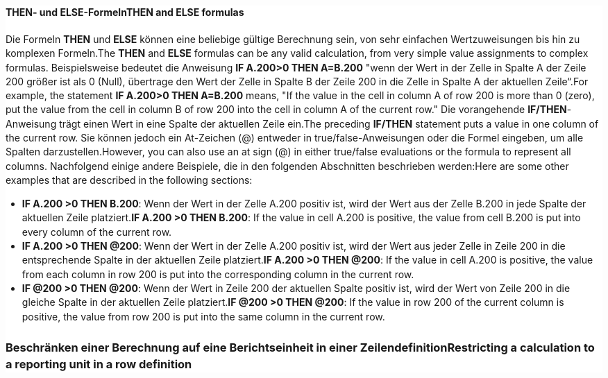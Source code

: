 #### <a name="then-and-else-formulas"></a><span data-ttu-id="9a54b-485">THEN- und ELSE-Formeln</span><span class="sxs-lookup"><span data-stu-id="9a54b-485">THEN and ELSE formulas</span></span>

<span data-ttu-id="9a54b-486">Die Formeln **THEN** und **ELSE** können eine beliebige gültige Berechnung sein, von sehr einfachen Wertzuweisungen bis hin zu komplexen Formeln.</span><span class="sxs-lookup"><span data-stu-id="9a54b-486">The **THEN** and **ELSE** formulas can be any valid calculation, from very simple value assignments to complex formulas.</span></span> <span data-ttu-id="9a54b-487">Beispielsweise bedeutet die Anweisung **IF A.200&gt;0 THEN A=B.200** "wenn der Wert in der Zelle in Spalte A der Zeile 200 größer ist als 0 (Null), übertrage den Wert der Zelle in Spalte B der Zeile 200 in die Zelle in Spalte A der aktuellen Zeile“.</span><span class="sxs-lookup"><span data-stu-id="9a54b-487">For example, the statement **IF A.200&gt;0 THEN A=B.200** means, "If the value in the cell in column A of row 200 is more than 0 (zero), put the value from the cell in column B of row 200 into the cell in column A of the current row."</span></span> <span data-ttu-id="9a54b-488">Die vorangehende **IF/THEN**-Anweisung trägt einen Wert in eine Spalte der aktuellen Zeile ein.</span><span class="sxs-lookup"><span data-stu-id="9a54b-488">The preceding **IF/THEN** statement puts a value in one column of the current row.</span></span> <span data-ttu-id="9a54b-489">Sie können jedoch ein At-Zeichen (@) entweder in true/false-Anweisungen oder die Formel eingeben, um alle Spalten darzustellen.</span><span class="sxs-lookup"><span data-stu-id="9a54b-489">However, you can also use an at sign (@) in either true/false evaluations or the formula to represent all columns.</span></span> <span data-ttu-id="9a54b-490">Nachfolgend einige andere Beispiele, die in den folgenden Abschnitten beschrieben werden:</span><span class="sxs-lookup"><span data-stu-id="9a54b-490">Here are some other examples that are described in the following sections:</span></span>

-   <span data-ttu-id="9a54b-491">**IF A.200 &gt;0 THEN B.200**: Wenn der Wert in der Zelle A.200 positiv ist, wird der Wert aus der Zelle B.200 in jede Spalte der aktuellen Zeile platziert.</span><span class="sxs-lookup"><span data-stu-id="9a54b-491">**IF A.200 &gt;0 THEN B.200**: If the value in cell A.200 is positive, the value from cell B.200 is put into every column of the current row.</span></span>
-   <span data-ttu-id="9a54b-492">**IF A.200 &gt;0 THEN @200**: Wenn der Wert in der Zelle A.200 positiv ist, wird der Wert aus jeder Zelle in Zeile 200 in die entsprechende Spalte in der aktuellen Zeile platziert.</span><span class="sxs-lookup"><span data-stu-id="9a54b-492">**IF A.200 &gt;0 THEN @200**: If the value in cell A.200 is positive, the value from each column in row 200 is put into the corresponding column in the current row.</span></span>
-   <span data-ttu-id="9a54b-493">**IF @200 &gt;0 THEN @200**: Wenn der Wert in Zeile 200 der aktuellen Spalte positiv ist, wird der Wert von Zeile 200 in die gleiche Spalte in der aktuellen Zeile platziert.</span><span class="sxs-lookup"><span data-stu-id="9a54b-493">**IF @200 &gt;0 THEN @200**: If the value in row 200 of the current column is positive, the value from row 200 is put into the same column in the current row.</span></span>

### <a name="restricting-a-calculation-to-a-reporting-unit-in-a-row-definition"></a><span data-ttu-id="9a54b-494">Beschränken einer Berechnung auf eine Berichtseinheit in einer Zeilendefinition</span><span class="sxs-lookup"><span data-stu-id="9a54b-494">Restricting a calculation to a reporting unit in a row definition</span></span>

